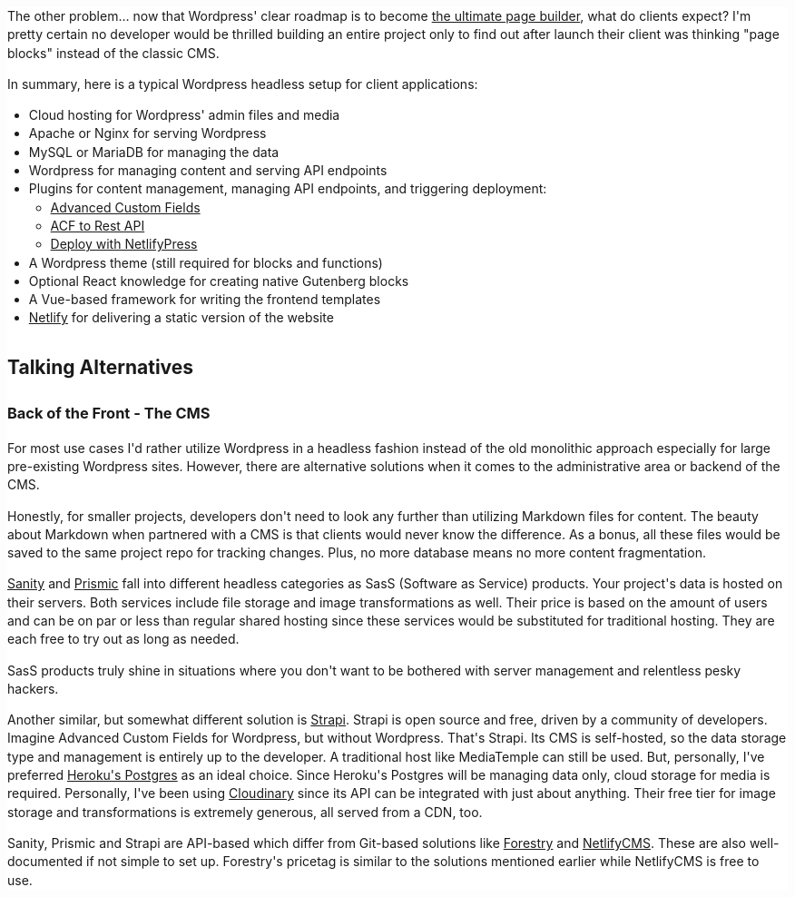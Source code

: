 The other problem… now that Wordpress' clear roadmap is to become [the ultimate page builder](https://wptavern.com/gutenberg-9-0-brings-major-improvements-to-navigation-screen-and-query-block), what do clients expect? I'm pretty certain no developer would be thrilled building an entire project only to find out after launch their client was thinking "page blocks" instead of the classic CMS. 

In summary, here is a typical Wordpress headless setup for client applications: 

- Cloud hosting for Wordpress' admin files and media
- Apache or Nginx for serving Wordpress
- MySQL or MariaDB for managing the data
- Wordpress for managing content and serving API endpoints
- Plugins for content management, managing API endpoints, and triggering deployment:  
  - [Advanced Custom Fields](https://www.advancedcustomfields.com/)
  - [ACF to Rest API](https://github.com/airesvsg/acf-to-rest-api)
  - [Deploy with NetlifyPress](https://wordpress.org/plugins/deploy-netlifypress/)
- A Wordpress theme (still required for blocks and functions)
- Optional React knowledge for creating native Gutenberg blocks
- A Vue-based framework for writing the frontend templates
- [Netlify](https://www.netlify.com/) for delivering a static version of the website   

## Talking Alternatives 

### Back of the Front - The CMS 

For most use cases I'd rather utilize Wordpress in a headless fashion instead of the old monolithic approach especially for large pre-existing Wordpress sites. However, there are alternative solutions when it comes to the administrative area or backend of the CMS. 

Honestly, for smaller projects, developers don't need to look any further than utilizing Markdown files for content. The beauty about Markdown when partnered with a CMS is that clients would never know the difference. As a bonus, all these files would be saved to the same project repo for tracking changes. Plus, no more database means no more content fragmentation. 

[Sanity](https://www.sanity.io/) and [Prismic](https://prismic.io/) fall into different headless categories as SasS (Software as Service) products. Your project's data is hosted on their servers. Both services include file storage and image transformations as well. Their price is based on the amount of users and can be on par or less than regular shared hosting since these services would be substituted for traditional hosting. They are each free to try out as long as needed. 

SasS products truly shine in situations where you don't want to be bothered with server management and relentless pesky hackers.

Another similar, but somewhat different solution is [Strapi](https://strapi.io/). Strapi is open source and free, driven by a community of developers. Imagine Advanced Custom Fields for Wordpress, but without Wordpress. That's Strapi. Its CMS is self-hosted, so the data storage type and management is entirely up to the developer. A traditional host like MediaTemple can still be used. But, personally, I've preferred [Heroku's Postgres](https://www.heroku.com/postgres) as an ideal choice. Since Heroku's Postgres will be managing data only, cloud storage for media is required. Personally, I've been using [Cloudinary](https://cloudinary.com/) since its API can be integrated with just about anything. Their free tier for image storage and transformations is extremely generous, all served from a CDN, too. 

Sanity, Prismic and Strapi are API-based which differ from Git-based solutions like [Forestry](https://forestry.io/) and [NetlifyCMS](https://www.netlifycms.org/). These are also well-documented if not simple to set up. Forestry's pricetag is similar to the solutions mentioned earlier while NetlifyCMS is free to use. 
